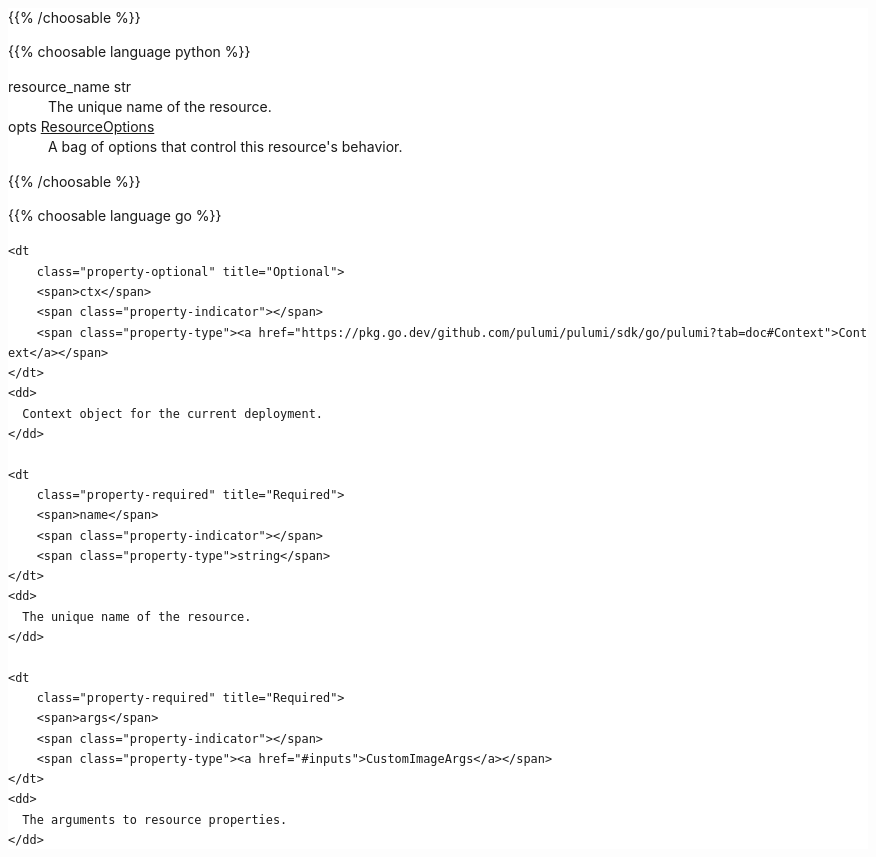 
</dl>

{{% /choosable %}}

{{% choosable language python %}}

<dl class="resources-properties">
    <dt class="property-required" title="Required">
        <span>resource_name</span>
        <span class="property-indicator"></span>
        <span class="property-type">str</span>
    </dt>
    <dd>The unique name of the resource.</dd>
    <dt class="property-optional" title="Optional">
        <span>opts</span>
        <span class="property-indicator"></span>
        <span class="property-type">
            <a href="/docs/reference/pkg/python/pulumi/#pulumi.ResourceOptions">ResourceOptions</a>
        </span>
    </dt>
    <dd>A bag of options that control this resource's behavior.</dd>
</dl>
{{% /choosable %}}

{{% choosable language go %}}

<dl class="resources-properties">
  
    <dt
        class="property-optional" title="Optional">
        <span>ctx</span>
        <span class="property-indicator"></span>
        <span class="property-type"><a href="https://pkg.go.dev/github.com/pulumi/pulumi/sdk/go/pulumi?tab=doc#Context">Context</a></span>
    </dt>
    <dd>
      Context object for the current deployment.
    </dd>
  
    <dt
        class="property-required" title="Required">
        <span>name</span>
        <span class="property-indicator"></span>
        <span class="property-type">string</span>
    </dt>
    <dd>
      The unique name of the resource.
    </dd>
  
    <dt
        class="property-required" title="Required">
        <span>args</span>
        <span class="property-indicator"></span>
        <span class="property-type"><a href="#inputs">CustomImageArgs</a></span>
    </dt>
    <dd>
      The arguments to resource properties.
    </dd>
  